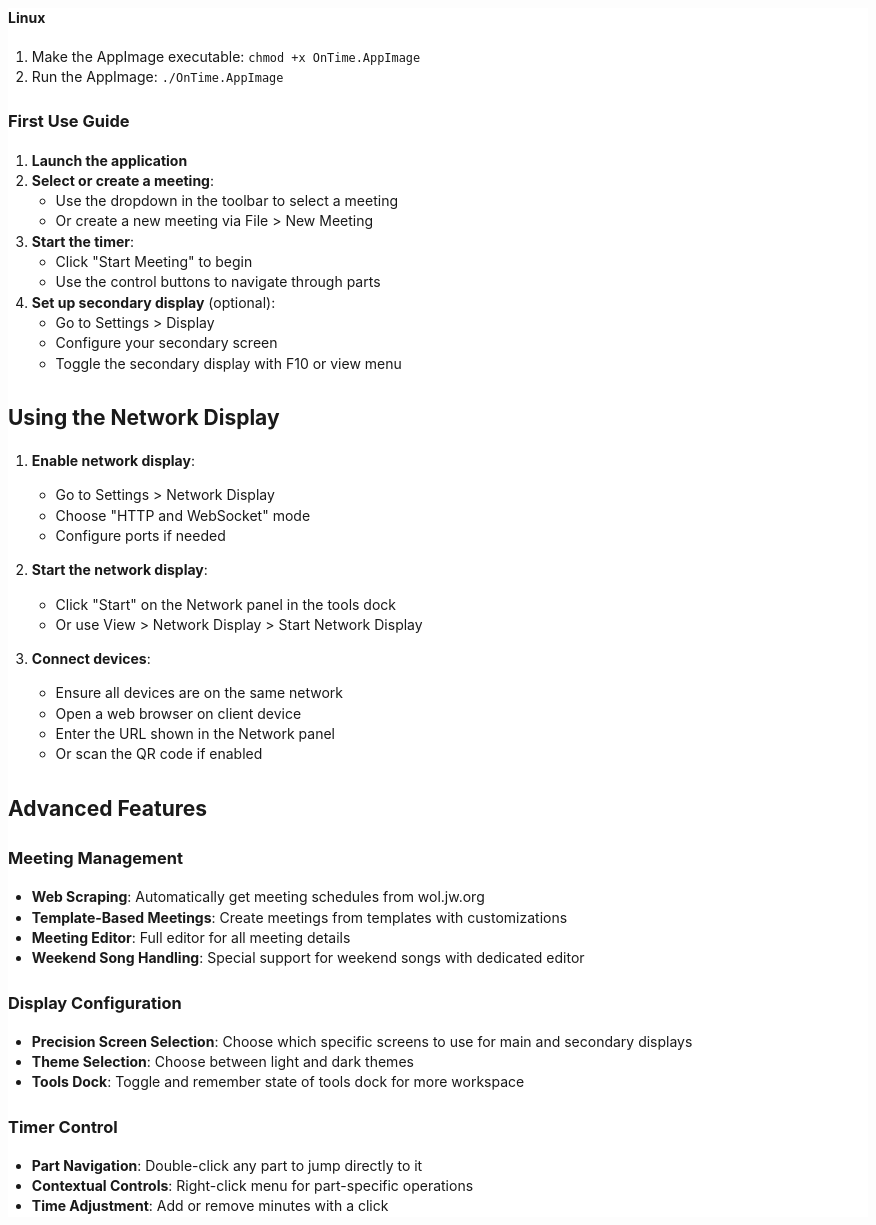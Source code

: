 #### Linux
1. Make the AppImage executable: `chmod +x OnTime.AppImage`
2. Run the AppImage: `./OnTime.AppImage`

### First Use Guide

1. **Launch the application**
2. **Select or create a meeting**:
   - Use the dropdown in the toolbar to select a meeting
   - Or create a new meeting via File > New Meeting
3. **Start the timer**:
   - Click "Start Meeting" to begin
   - Use the control buttons to navigate through parts
4. **Set up secondary display** (optional):
   - Go to Settings > Display
   - Configure your secondary screen
   - Toggle the secondary display with F10 or view menu

## Using the Network Display

1. **Enable network display**:
   - Go to Settings > Network Display
   - Choose "HTTP and WebSocket" mode
   - Configure ports if needed
   
2. **Start the network display**:
   - Click "Start" on the Network panel in the tools dock
   - Or use View > Network Display > Start Network Display
   
3. **Connect devices**:
   - Ensure all devices are on the same network
   - Open a web browser on client device
   - Enter the URL shown in the Network panel
   - Or scan the QR code if enabled

## Advanced Features

### Meeting Management
- **Web Scraping**: Automatically get meeting schedules from wol.jw.org
- **Template-Based Meetings**: Create meetings from templates with customizations
- **Meeting Editor**: Full editor for all meeting details
- **Weekend Song Handling**: Special support for weekend songs with dedicated editor

### Display Configuration
- **Precision Screen Selection**: Choose which specific screens to use for main and secondary displays
- **Theme Selection**: Choose between light and dark themes
- **Tools Dock**: Toggle and remember state of tools dock for more workspace

### Timer Control
- **Part Navigation**: Double-click any part to jump directly to it
- **Contextual Controls**: Right-click menu for part-specific operations
- **Time Adjustment**: Add or remove minutes with a click
